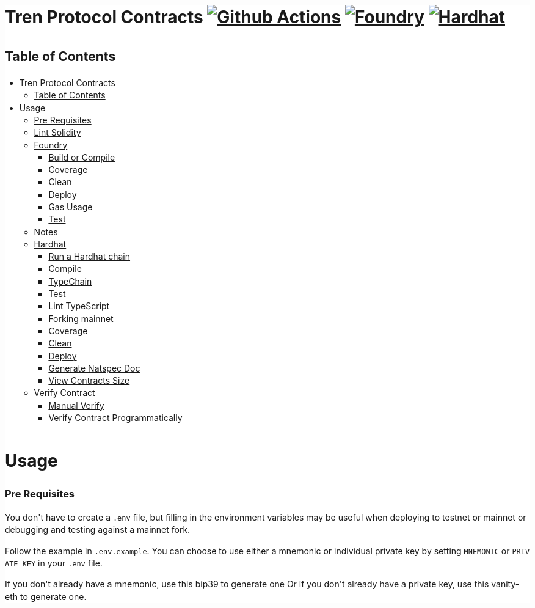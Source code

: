 # Tren Protocol Contracts [![Github Actions][gha-badge]][gha] [![Foundry][foundry-badge]][foundry] [![Hardhat][hardhat-badge]][hardhat]

[gha]: https://github.com/ahmedali8/foundry-hardhat-template/actions
[gha-badge]:
  https://github.com/ahmedali8/foundry-hardhat-template/actions/workflows/ci.yml/badge.svg
[hardhat]: https://hardhat.org/
[hardhat-badge]: https://img.shields.io/badge/Built%20with-Hardhat-FFDB1C.svg
[foundry]: https://getfoundry.sh/
[foundry-badge]: https://img.shields.io/badge/Built%20with-Foundry-FFDB1C.svg

## Table of Contents

- [Tren Protocol Contracts ](#tren-protocol-contracts---)
  - [Table of Contents](#table-of-contents)
- [Usage](#usage)
  - [Pre Requisites](#pre-requisites)
  - [Lint Solidity](#lint-solidity)
  - [Foundry](#foundry)
    - [Build or Compile](#build-or-compile)
    - [Coverage](#coverage)
    - [Clean](#clean)
    - [Deploy](#deploy)
    - [Gas Usage](#gas-usage)
    - [Test](#test)
  - [Notes](#notes)
  - [Hardhat](#hardhat)
    - [Run a Hardhat chain](#run-a-hardhat-chain)
    - [Compile](#compile)
    - [TypeChain](#typechain)
    - [Test](#test-1)
    - [Lint TypeScript](#lint-typescript)
    - [Forking mainnet](#forking-mainnet)
    - [Coverage](#coverage-1)
    - [Clean](#clean-1)
    - [Deploy](#deploy-1)
    - [Generate Natspec Doc](#generate-natspec-doc)
    - [View Contracts Size](#view-contracts-size)
  - [Verify Contract](#verify-contract)
    - [Manual Verify](#manual-verify)
    - [Verify Contract Programmatically](#verify-contract-programmatically)

# Usage

### Pre Requisites

You don't have to create a `.env` file, but filling in the environment variables may be useful when
deploying to testnet or mainnet or debugging and testing against a mainnet fork.

Follow the example in [`.env.example`](.env.example). You can choose to use either a mnemonic or
individual private key by setting `MNEMONIC` or `PRIVATE_KEY` in your `.env` file.

If you don't already have a mnemonic, use this [bip39](https://iancoleman.io/bip39/) to generate one
Or if you don't already have a private key, use this [vanity-eth](https://vanity-eth.tk/) to
generate one.
